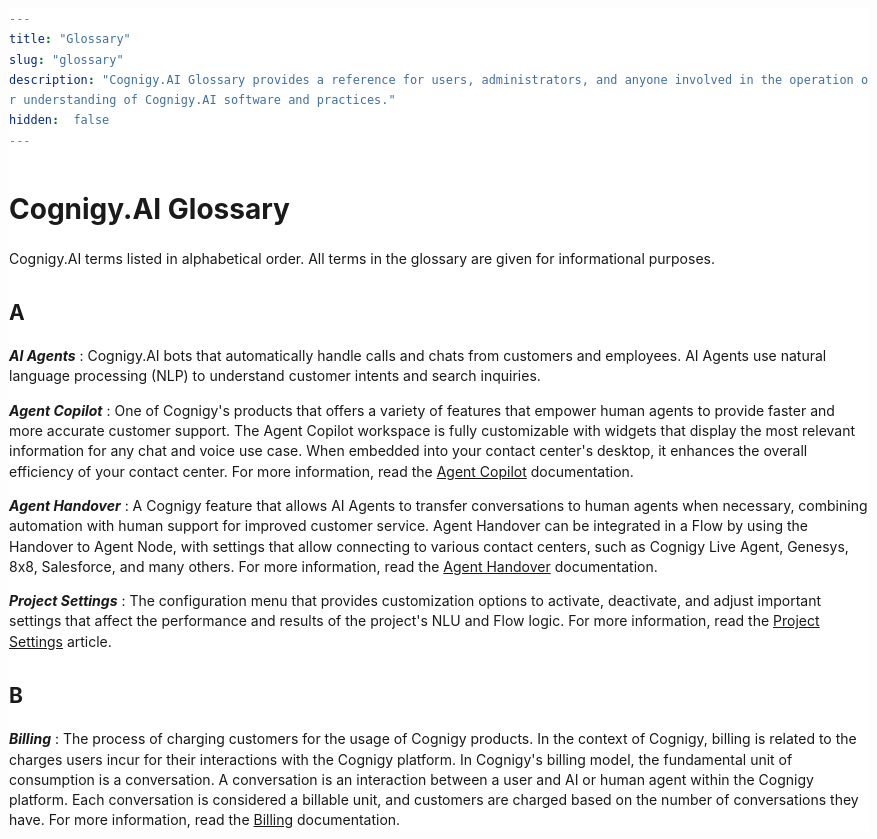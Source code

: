 ```yaml
---
title: "Glossary"
slug: "glossary"
description: "Cognigy.AI Glossary provides a reference for users, administrators, and anyone involved in the operation or understanding of Cognigy.AI software and practices."
hidden:  false
---
```


# Cognigy.AI Glossary

Cognigy.AI terms listed in alphabetical order. All terms in the glossary are given for informational purposes.

## A

_**AI Agents**_
: Cognigy.AI bots that automatically handle calls and chats from customers and employees. AI Agents use natural language processing (NLP) to understand customer intents and search inquiries.

_**Agent Copilot**_
: One of Cognigy's products that offers a variety of features that empower human agents to provide faster and more accurate customer support. The Agent Copilot workspace is fully customizable with widgets that display the most relevant information for any chat and voice use case. When embedded into your contact center's desktop, it enhances the overall efficiency of your contact center.
For more information, read the [Agent Copilot](../ai-copilot/overview.md) documentation.

_**Agent Handover**_
: A Cognigy feature that allows AI Agents to transfer conversations to human agents when necessary, combining automation with human support for improved customer service. Agent Handover can be integrated in a Flow by using the Handover to Agent Node, with settings that allow connecting to various contact centers, such as Cognigy Live Agent, Genesys, 8x8, Salesforce, and many others.
For more information, read the [Agent Handover](./build/node-reference/service/handover-to-agent.md) documentation.

_**Project Settings**_
: The configuration menu that provides customization options to activate, deactivate,
and adjust important settings that affect the performance and results of the project's NLU and Flow logic.
For more information, read the [Project Settings](administer/access/project-settings.md) article.

## B

_**Billing**_
: The process of charging customers for the usage of Cognigy products. In the context of Cognigy, billing is related to the charges users incur for their interactions with the Cognigy platform.
In Cognigy's billing model, the fundamental unit of consumption is a conversation.
A conversation is an interaction between a user and AI or human agent within the Cognigy platform.
Each conversation is considered a billable unit,
and customers are charged based on the number of conversations they have.
For more information, read the [Billing](./administer/billing.md) documentation.
